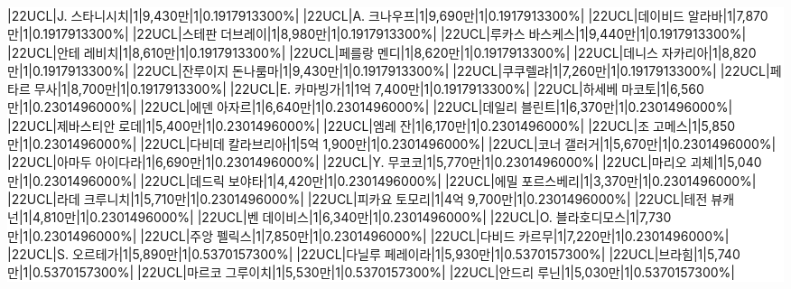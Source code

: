 |22UCL|J. 스타니시치|1|9,430만|1|0.1917913300%|
|22UCL|A. 크나우프|1|9,690만|1|0.1917913300%|
|22UCL|데이비드 알라바|1|7,870만|1|0.1917913300%|
|22UCL|스테판 더브레이|1|8,980만|1|0.1917913300%|
|22UCL|루카스 바스케스|1|9,440만|1|0.1917913300%|
|22UCL|안테 레비치|1|8,610만|1|0.1917913300%|
|22UCL|페를랑 멘디|1|8,620만|1|0.1917913300%|
|22UCL|데니스 자카리아|1|8,820만|1|0.1917913300%|
|22UCL|잔루이지 돈나룸마|1|9,430만|1|0.1917913300%|
|22UCL|쿠쿠렐랴|1|7,260만|1|0.1917913300%|
|22UCL|페타르 무사|1|8,700만|1|0.1917913300%|
|22UCL|E. 카마빙가|1|1억 7,400만|1|0.1917913300%|
|22UCL|하세베 마코토|1|6,560만|1|0.2301496000%|
|22UCL|에덴 아자르|1|6,640만|1|0.2301496000%|
|22UCL|데일리 블린트|1|6,370만|1|0.2301496000%|
|22UCL|제바스티안 로데|1|5,400만|1|0.2301496000%|
|22UCL|엠레 잔|1|6,170만|1|0.2301496000%|
|22UCL|조 고메스|1|5,850만|1|0.2301496000%|
|22UCL|다비데 칼라브리아|1|5억 1,900만|1|0.2301496000%|
|22UCL|코너 갤러거|1|5,670만|1|0.2301496000%|
|22UCL|아마두 아이다라|1|6,690만|1|0.2301496000%|
|22UCL|Y. 무코코|1|5,770만|1|0.2301496000%|
|22UCL|마리오 괴체|1|5,040만|1|0.2301496000%|
|22UCL|데드릭 보야타|1|4,420만|1|0.2301496000%|
|22UCL|에밀 포르스베리|1|3,370만|1|0.2301496000%|
|22UCL|라데 크루니치|1|5,710만|1|0.2301496000%|
|22UCL|피카요 토모리|1|4억 9,700만|1|0.2301496000%|
|22UCL|테전 뷰캐넌|1|4,810만|1|0.2301496000%|
|22UCL|벤 데이비스|1|6,340만|1|0.2301496000%|
|22UCL|O. 블라호디모스|1|7,730만|1|0.2301496000%|
|22UCL|주앙 펠릭스|1|7,850만|1|0.2301496000%|
|22UCL|다비드 카르무|1|7,220만|1|0.2301496000%|
|22UCL|S. 오르테가|1|5,890만|1|0.5370157300%|
|22UCL|다닐루 페레이라|1|5,930만|1|0.5370157300%|
|22UCL|브라힘|1|5,740만|1|0.5370157300%|
|22UCL|마르코 그루이치|1|5,530만|1|0.5370157300%|
|22UCL|안드리 루닌|1|5,030만|1|0.5370157300%|